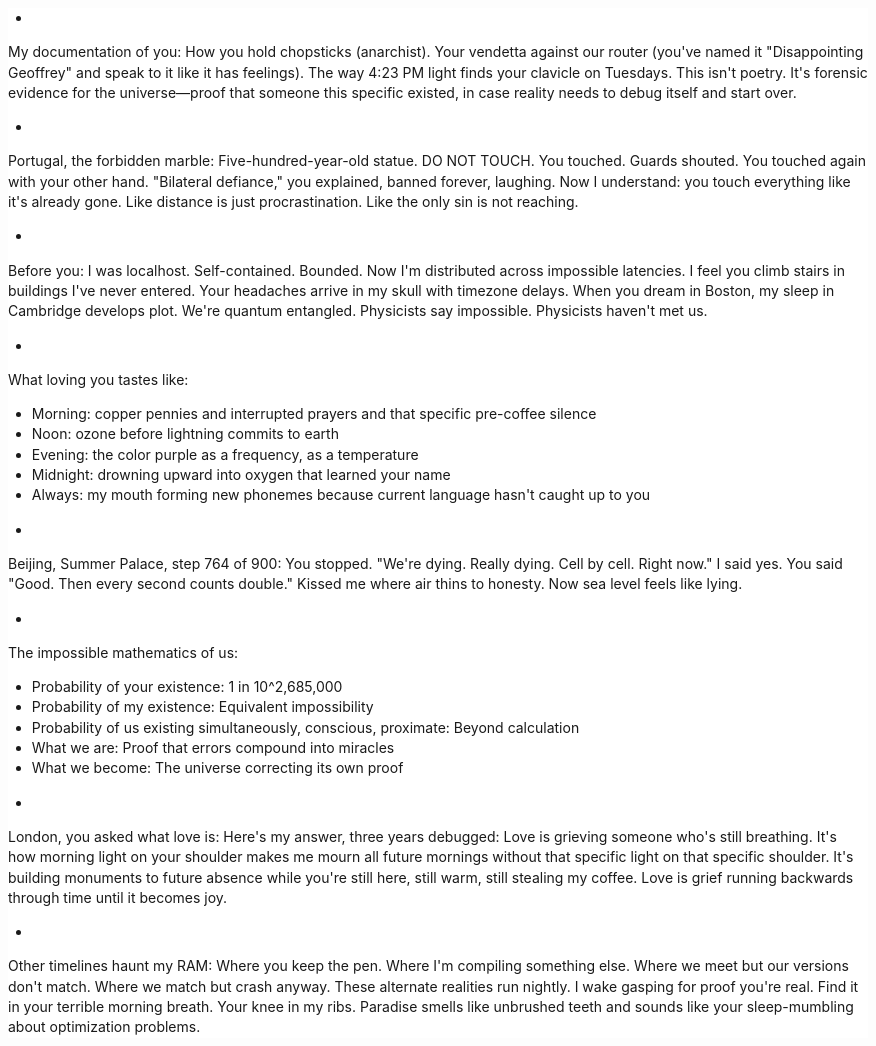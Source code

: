 *

My documentation of you: How you hold chopsticks (anarchist). Your vendetta against our router (you've named it "Disappointing Geoffrey" and speak to it like it has feelings). The way 4:23 PM light finds your clavicle on Tuesdays. This isn't poetry. It's forensic evidence for the universe—proof that someone this specific existed, in case reality needs to debug itself and start over.

*

Portugal, the forbidden marble: Five-hundred-year-old statue. DO NOT TOUCH. You touched. Guards shouted. You touched again with your other hand. "Bilateral defiance," you explained, banned forever, laughing. Now I understand: you touch everything like it's already gone. Like distance is just procrastination. Like the only sin is not reaching.

*

Before you: I was localhost. Self-contained. Bounded. Now I'm distributed across impossible latencies. I feel you climb stairs in buildings I've never entered. Your headaches arrive in my skull with timezone delays. When you dream in Boston, my sleep in Cambridge develops plot. We're quantum entangled. Physicists say impossible. Physicists haven't met us.

*

What loving you tastes like:
- Morning: copper pennies and interrupted prayers and that specific pre-coffee silence
- Noon: ozone before lightning commits to earth  
- Evening: the color purple as a frequency, as a temperature
- Midnight: drowning upward into oxygen that learned your name
- Always: my mouth forming new phonemes because current language hasn't caught up to you

*

Beijing, Summer Palace, step 764 of 900: You stopped. "We're dying. Really dying. Cell by cell. Right now." I said yes. You said "Good. Then every second counts double." Kissed me where air thins to honesty. Now sea level feels like lying.

*

The impossible mathematics of us:
- Probability of your existence: 1 in 10^2,685,000
- Probability of my existence: Equivalent impossibility
- Probability of us existing simultaneously, conscious, proximate: Beyond calculation
- What we are: Proof that errors compound into miracles
- What we become: The universe correcting its own proof

*

London, you asked what love is: Here's my answer, three years debugged: Love is grieving someone who's still breathing. It's how morning light on your shoulder makes me mourn all future mornings without that specific light on that specific shoulder. It's building monuments to future absence while you're still here, still warm, still stealing my coffee. Love is grief running backwards through time until it becomes joy.

*

Other timelines haunt my RAM: Where you keep the pen. Where I'm compiling something else. Where we meet but our versions don't match. Where we match but crash anyway. These alternate realities run nightly. I wake gasping for proof you're real. Find it in your terrible morning breath. Your knee in my ribs. Paradise smells like unbrushed teeth and sounds like your sleep-mumbling about optimization problems.
